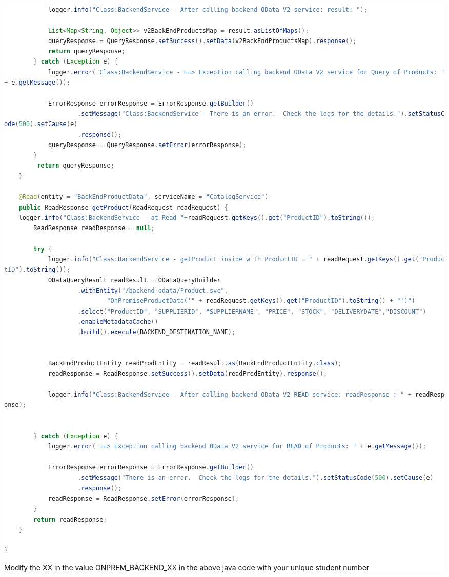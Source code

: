 ```java
			logger.info("Class:BackendService - After calling backend OData V2 service: result: ");

			List<Map<String, Object>> v2BackEndProductsMap = result.asListOfMaps();
			queryResponse = QueryResponse.setSuccess().setData(v2BackEndProductsMap).response();
			return queryResponse;
		} catch (Exception e) {
			logger.error("Class:BackendService - ==> Exception calling backend OData V2 service for Query of Products: " + e.getMessage());

			ErrorResponse errorResponse = ErrorResponse.getBuilder()
					.setMessage("Class:BackendService - There is an error.  Check the logs for the details.").setStatusCode(500).setCause(e)
					.response();
			queryResponse = QueryResponse.setError(errorResponse);
		}
		 return queryResponse;
	}

	@Read(entity = "BackEndProductData", serviceName = "CatalogService")
	public ReadResponse getProduct(ReadRequest readRequest) {
	logger.info("Class:BackendService - at Read "+readRequest.getKeys().get("ProductID").toString());
		ReadResponse readResponse = null;

		try {
			logger.info("Class:BackendService - getProduct inside with ProductID = " + readRequest.getKeys().get("ProductID").toString());
			ODataQueryResult readResult = ODataQueryBuilder
					.withEntity("/backend-odata/Product.svc",
							"OnPremiseProductData('" + readRequest.getKeys().get("ProductID").toString() + "')")
					.select("ProductID", "SUPPLIERID", "SUPPLIERNAME", "PRICE", "STOCK", "DELIVERYDATE","DISCOUNT")
					.enableMetadataCache()
					.build().execute(BACKEND_DESTINATION_NAME);


			BackEndProductEntity readProdEntity = readResult.as(BackEndProductEntity.class);
			readResponse = ReadResponse.setSuccess().setData(readProdEntity).response();

			logger.info("Class:BackendService - After calling backend OData V2 READ service: readResponse : " + readResponse);


		} catch (Exception e) {
			logger.error("==> Exception calling backend OData V2 service for READ of Products: " + e.getMessage());

			ErrorResponse errorResponse = ErrorResponse.getBuilder()
					.setMessage("There is an error.  Check the logs for the details.").setStatusCode(500).setCause(e)
					.response();
			readResponse = ReadResponse.setError(errorResponse);
		}
		return readResponse;
	}

}

```
Modify the XX in the value ONPREM_BACKEND_XX in the above java code with your unique student number
